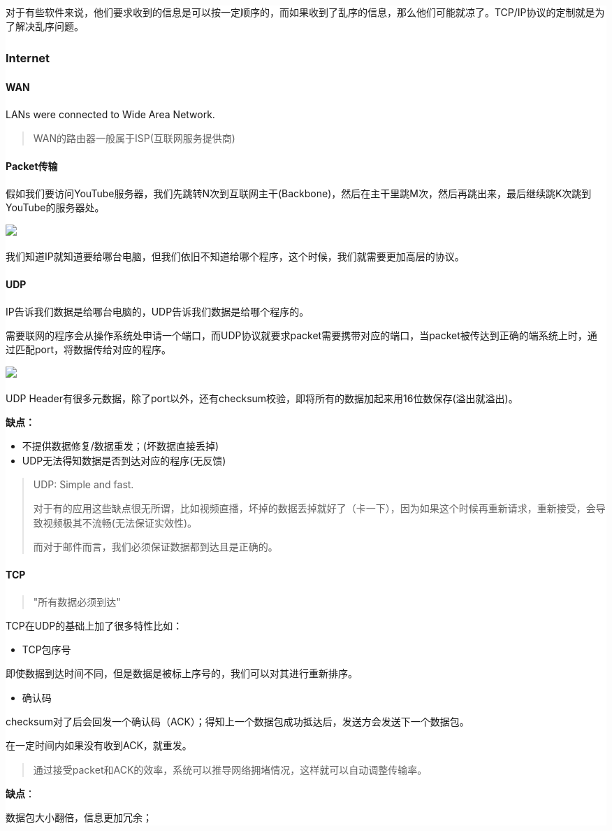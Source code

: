 对于有些软件来说，他们要求收到的信息是可以按一定顺序的，而如果收到了乱序的信息，那么他们可能就凉了。TCP/IP协议的定制就是为了解决乱序问题。

### Internet

#### WAN

LANs were connected to Wide Area Network.

> WAN的路由器一般属于ISP(互联网服务提供商)

#### Packet传输

假如我们要访问YouTube服务器，我们先跳转N次到互联网主干(Backbone)，然后在主干里跳M次，然后再跳出来，最后继续跳K次跳到YouTube的服务器处。

 ![](https://i.loli.net/2019/07/08/5d2334cf2f39b53740.png)

我们知道IP就知道要给哪台电脑，但我们依旧不知道给哪个程序，这个时候，我们就需要更加高层的协议。

#### UDP

IP告诉我们数据是给哪台电脑的，UDP告诉我们数据是给哪个程序的。

需要联网的程序会从操作系统处申请一个端口，而UDP协议就要求packet需要携带对应的端口，当packet被传达到正确的端系统上时，通过匹配port，将数据传给对应的程序。

![](https://i.loli.net/2019/07/08/5d23360beceb654054.png)

UDP Header有很多元数据，除了port以外，还有checksum校验，即将所有的数据加起来用16位数保存(溢出就溢出)。

**缺点：**

- 不提供数据修复/数据重发；(坏数据直接丢掉)
- UDP无法得知数据是否到达对应的程序(无反馈)

> UDP: Simple and fast.
>
> 对于有的应用这些缺点很无所谓，比如视频直播，坏掉的数据丢掉就好了（卡一下），因为如果这个时候再重新请求，重新接受，会导致视频极其不流畅(无法保证实效性)。
>
> 而对于邮件而言，我们必须保证数据都到达且是正确的。

#### TCP

> "所有数据必须到达"

TCP在UDP的基础上加了很多特性比如：

- TCP包序号

即使数据到达时间不同，但是数据是被标上序号的，我们可以对其进行重新排序。

- 确认码

checksum对了后会回发一个确认码（ACK）；得知上一个数据包成功抵达后，发送方会发送下一个数据包。

在一定时间内如果没有收到ACK，就重发。

> 通过接受packet和ACK的效率，系统可以推导网络拥堵情况，这样就可以自动调整传输率。

**缺点**：

数据包大小翻倍，信息更加冗余；
